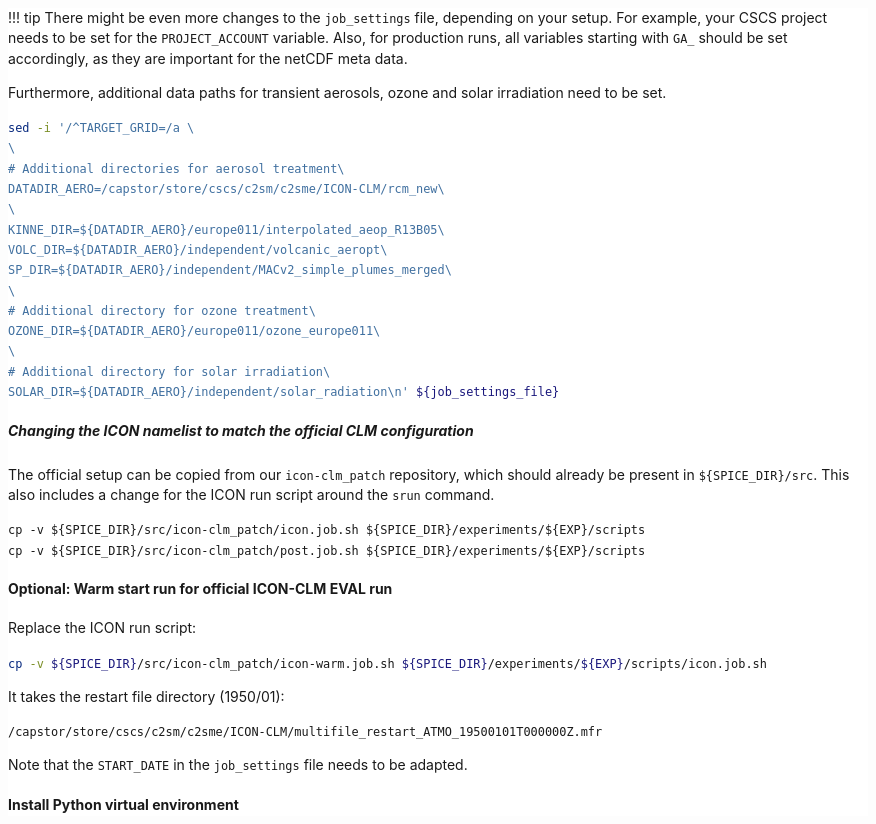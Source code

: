 !!! tip
    There might be even more changes to the `job_settings` file, depending on your setup.
    For example, your CSCS project needs to be set for the `PROJECT_ACCOUNT` variable.
    Also, for production runs, all variables starting with `GA_` should be set accordingly,
    as they are important for the netCDF meta data.

Furthermore, additional data paths for transient aerosols, ozone and 
solar irradiation need to be set.

```bash
sed -i '/^TARGET_GRID=/a \
\
# Additional directories for aerosol treatment\
DATADIR_AERO=/capstor/store/cscs/c2sm/c2sme/ICON-CLM/rcm_new\
\
KINNE_DIR=${DATADIR_AERO}/europe011/interpolated_aeop_R13B05\
VOLC_DIR=${DATADIR_AERO}/independent/volcanic_aeropt\
SP_DIR=${DATADIR_AERO}/independent/MACv2_simple_plumes_merged\
\
# Additional directory for ozone treatment\
OZONE_DIR=${DATADIR_AERO}/europe011/ozone_europe011\
\
# Additional directory for solar irradiation\
SOLAR_DIR=${DATADIR_AERO}/independent/solar_radiation\n' ${job_settings_file}
```

##### Changing the ICON namelist to match the official CLM configuration

The official setup can be copied from our `icon-clm_patch` repository, which should already 
be present in `${SPICE_DIR}/src`.
This also includes a change for the ICON run script around the `srun` command.

```shell
cp -v ${SPICE_DIR}/src/icon-clm_patch/icon.job.sh ${SPICE_DIR}/experiments/${EXP}/scripts
cp -v ${SPICE_DIR}/src/icon-clm_patch/post.job.sh ${SPICE_DIR}/experiments/${EXP}/scripts
```

#### Optional: Warm start run for official ICON-CLM EVAL run

Replace the ICON run script:

```bash
cp -v ${SPICE_DIR}/src/icon-clm_patch/icon-warm.job.sh ${SPICE_DIR}/experiments/${EXP}/scripts/icon.job.sh
```

It takes the restart file directory (1950/01):

```bash
/capstor/store/cscs/c2sm/c2sme/ICON-CLM/multifile_restart_ATMO_19500101T000000Z.mfr
```

Note that the `START_DATE` in the `job_settings` file needs to be adapted.

#### Install Python virtual environment
